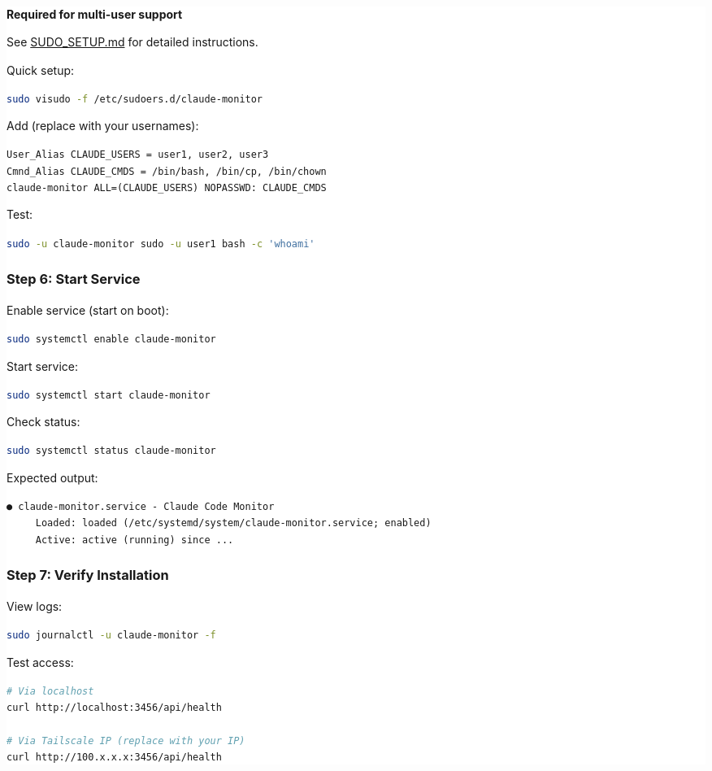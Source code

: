 **Required for multi-user support**

See [SUDO_SETUP.md](SUDO_SETUP.md) for detailed instructions.

Quick setup:
```bash
sudo visudo -f /etc/sudoers.d/claude-monitor
```

Add (replace with your usernames):
```
User_Alias CLAUDE_USERS = user1, user2, user3
Cmnd_Alias CLAUDE_CMDS = /bin/bash, /bin/cp, /bin/chown
claude-monitor ALL=(CLAUDE_USERS) NOPASSWD: CLAUDE_CMDS
```

Test:
```bash
sudo -u claude-monitor sudo -u user1 bash -c 'whoami'
```

### Step 6: Start Service

Enable service (start on boot):
```bash
sudo systemctl enable claude-monitor
```

Start service:
```bash
sudo systemctl start claude-monitor
```

Check status:
```bash
sudo systemctl status claude-monitor
```

Expected output:
```
● claude-monitor.service - Claude Code Monitor
     Loaded: loaded (/etc/systemd/system/claude-monitor.service; enabled)
     Active: active (running) since ...
```

### Step 7: Verify Installation

View logs:
```bash
sudo journalctl -u claude-monitor -f
```

Test access:
```bash
# Via localhost
curl http://localhost:3456/api/health

# Via Tailscale IP (replace with your IP)
curl http://100.x.x.x:3456/api/health
```

